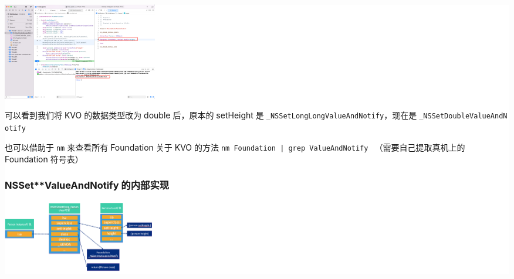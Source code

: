 <img src="https://raw.githubusercontent.com/FantasticLBP/knowledge-kit/master/assets/KVOMethodImplAddressWithDouble.png" style="zoom:25%">

可以看到我们将 KVO 的数据类型改为 double 后，原本的 setHeight 是 `_NSSetLongLongValueAndNotify`，现在是 `_NSSetDoubleValueAndNotify`

也可以借助于 `nm` 来查看所有 Foundation 关于 KVO 的方法 `nm Foundation | grep ValueAndNotify `  （需要自己提取真机上的 Foundation 符号表）



### NSSet**ValueAndNotify 的内部实现

<img src="https://raw.githubusercontent.com/FantasticLBP/knowledge-kit/master/assets/UsedKVOIsaStructure.png" style="zoom:25%">
